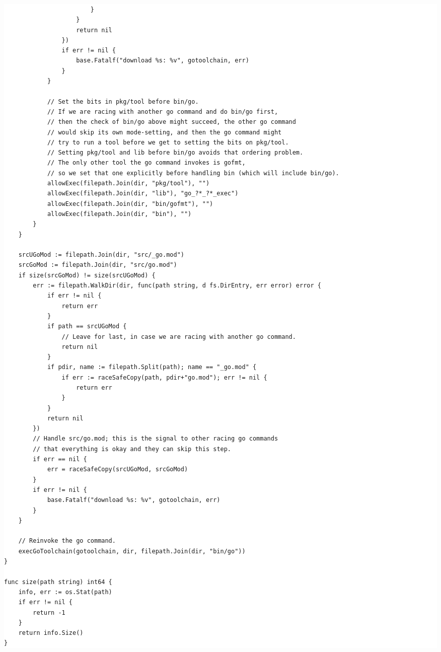 ```
						}
					}
					return nil
				})
				if err != nil {
					base.Fatalf("download %s: %v", gotoolchain, err)
				}
			}

			// Set the bits in pkg/tool before bin/go.
			// If we are racing with another go command and do bin/go first,
			// then the check of bin/go above might succeed, the other go command
			// would skip its own mode-setting, and then the go command might
			// try to run a tool before we get to setting the bits on pkg/tool.
			// Setting pkg/tool and lib before bin/go avoids that ordering problem.
			// The only other tool the go command invokes is gofmt,
			// so we set that one explicitly before handling bin (which will include bin/go).
			allowExec(filepath.Join(dir, "pkg/tool"), "")
			allowExec(filepath.Join(dir, "lib"), "go_?*_?*_exec")
			allowExec(filepath.Join(dir, "bin/gofmt"), "")
			allowExec(filepath.Join(dir, "bin"), "")
		}
	}

	srcUGoMod := filepath.Join(dir, "src/_go.mod")
	srcGoMod := filepath.Join(dir, "src/go.mod")
	if size(srcGoMod) != size(srcUGoMod) {
		err := filepath.WalkDir(dir, func(path string, d fs.DirEntry, err error) error {
			if err != nil {
				return err
			}
			if path == srcUGoMod {
				// Leave for last, in case we are racing with another go command.
				return nil
			}
			if pdir, name := filepath.Split(path); name == "_go.mod" {
				if err := raceSafeCopy(path, pdir+"go.mod"); err != nil {
					return err
				}
			}
			return nil
		})
		// Handle src/go.mod; this is the signal to other racing go commands
		// that everything is okay and they can skip this step.
		if err == nil {
			err = raceSafeCopy(srcUGoMod, srcGoMod)
		}
		if err != nil {
			base.Fatalf("download %s: %v", gotoolchain, err)
		}
	}

	// Reinvoke the go command.
	execGoToolchain(gotoolchain, dir, filepath.Join(dir, "bin/go"))
}

func size(path string) int64 {
	info, err := os.Stat(path)
	if err != nil {
		return -1
	}
	return info.Size()
}
```